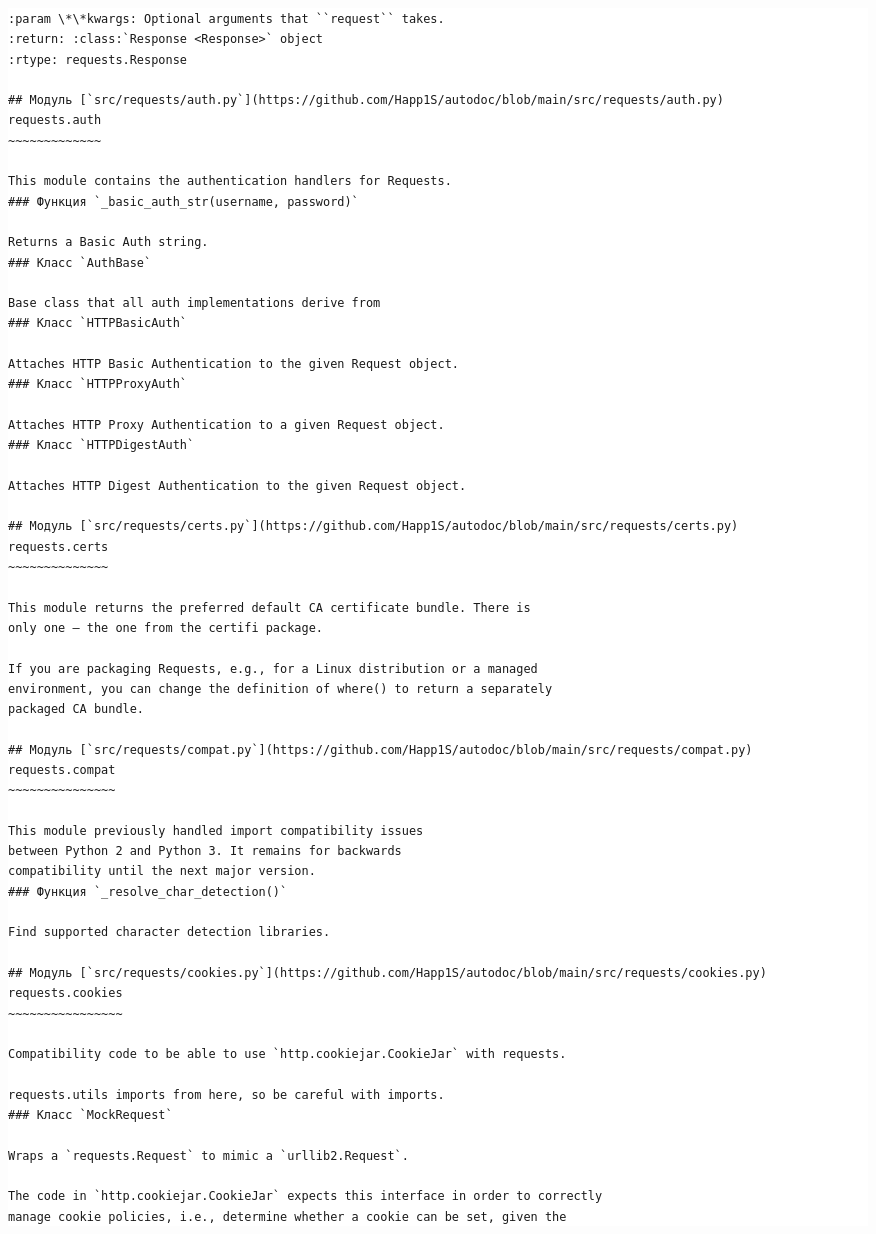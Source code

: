 ~~~~~~~~~~~~~~~~~~~~~
:param \*\*kwargs: Optional arguments that ``request`` takes.
:return: :class:`Response <Response>` object
:rtype: requests.Response

## Модуль [`src/requests/auth.py`](https://github.com/Happ1S/autodoc/blob/main/src/requests/auth.py)
requests.auth
~~~~~~~~~~~~~

This module contains the authentication handlers for Requests.
### Функция `_basic_auth_str(username, password)`

Returns a Basic Auth string.
### Класс `AuthBase`

Base class that all auth implementations derive from
### Класс `HTTPBasicAuth`

Attaches HTTP Basic Authentication to the given Request object.
### Класс `HTTPProxyAuth`

Attaches HTTP Proxy Authentication to a given Request object.
### Класс `HTTPDigestAuth`

Attaches HTTP Digest Authentication to the given Request object.

## Модуль [`src/requests/certs.py`](https://github.com/Happ1S/autodoc/blob/main/src/requests/certs.py)
requests.certs
~~~~~~~~~~~~~~

This module returns the preferred default CA certificate bundle. There is
only one — the one from the certifi package.

If you are packaging Requests, e.g., for a Linux distribution or a managed
environment, you can change the definition of where() to return a separately
packaged CA bundle.

## Модуль [`src/requests/compat.py`](https://github.com/Happ1S/autodoc/blob/main/src/requests/compat.py)
requests.compat
~~~~~~~~~~~~~~~

This module previously handled import compatibility issues
between Python 2 and Python 3. It remains for backwards
compatibility until the next major version.
### Функция `_resolve_char_detection()`

Find supported character detection libraries.

## Модуль [`src/requests/cookies.py`](https://github.com/Happ1S/autodoc/blob/main/src/requests/cookies.py)
requests.cookies
~~~~~~~~~~~~~~~~

Compatibility code to be able to use `http.cookiejar.CookieJar` with requests.

requests.utils imports from here, so be careful with imports.
### Класс `MockRequest`

Wraps a `requests.Request` to mimic a `urllib2.Request`.

The code in `http.cookiejar.CookieJar` expects this interface in order to correctly
manage cookie policies, i.e., determine whether a cookie can be set, given the
~~~~~~~~~~~~~~~~~~~~~